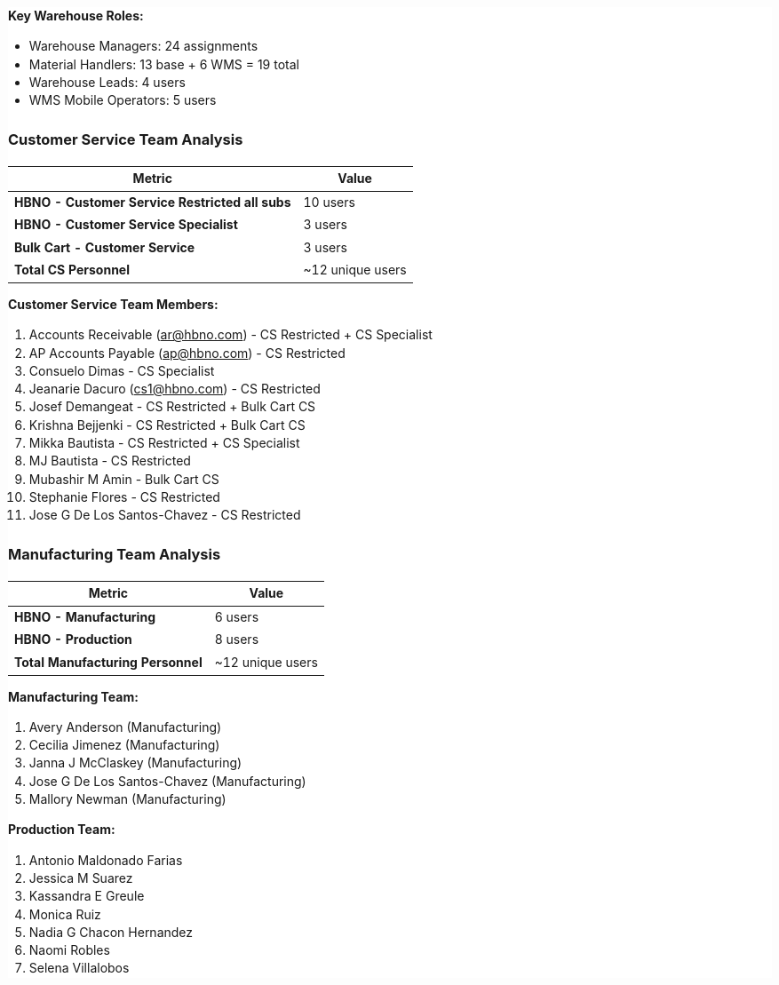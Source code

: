 **Key Warehouse Roles:**
- Warehouse Managers: 24 assignments
- Material Handlers: 13 base + 6 WMS = 19 total
- Warehouse Leads: 4 users
- WMS Mobile Operators: 5 users

### Customer Service Team Analysis

| Metric | Value |
|--------|-------|
| **HBNO - Customer Service Restricted all subs** | 10 users |
| **HBNO - Customer Service Specialist** | 3 users |
| **Bulk Cart - Customer Service** | 3 users |
| **Total CS Personnel** | ~12 unique users |

**Customer Service Team Members:**
1. Accounts Receivable (ar@hbno.com) - CS Restricted + CS Specialist
2. AP Accounts Payable (ap@hbno.com) - CS Restricted
3. Consuelo Dimas - CS Specialist
4. Jeanarie Dacuro (cs1@hbno.com) - CS Restricted
5. Josef Demangeat - CS Restricted + Bulk Cart CS
6. Krishna Bejjenki - CS Restricted + Bulk Cart CS
7. Mikka Bautista - CS Restricted + CS Specialist
8. MJ Bautista - CS Restricted
9. Mubashir M Amin - Bulk Cart CS
10. Stephanie Flores - CS Restricted
11. Jose G De Los Santos-Chavez - CS Restricted

### Manufacturing Team Analysis

| Metric | Value |
|--------|-------|
| **HBNO - Manufacturing** | 6 users |
| **HBNO - Production** | 8 users |
| **Total Manufacturing Personnel** | ~12 unique users |

**Manufacturing Team:**
1. Avery Anderson (Manufacturing)
2. Cecilia Jimenez (Manufacturing)
3. Janna J McClaskey (Manufacturing)
4. Jose G De Los Santos-Chavez (Manufacturing)
5. Mallory Newman (Manufacturing)

**Production Team:**
1. Antonio Maldonado Farias
2. Jessica M Suarez
3. Kassandra E Greule
4. Monica Ruiz
5. Nadia G Chacon Hernandez
6. Naomi Robles
7. Selena Villalobos
